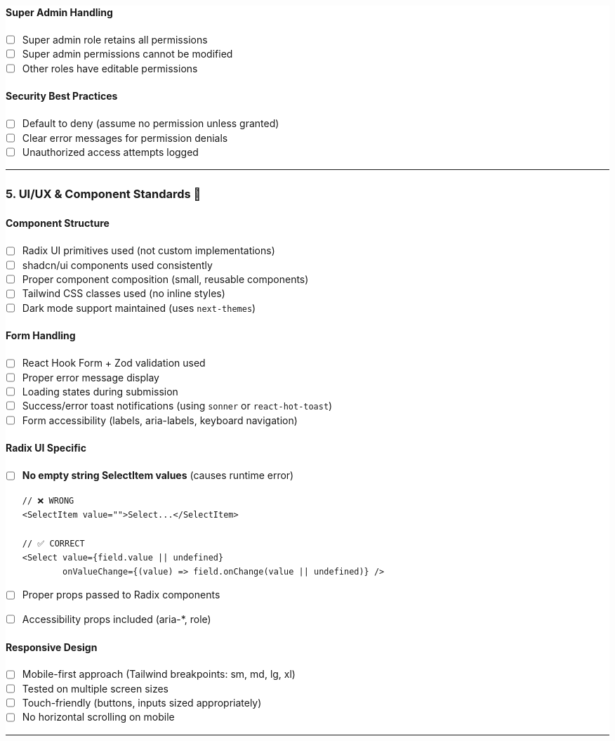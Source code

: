 #### Super Admin Handling

- [ ] Super admin role retains all permissions
- [ ] Super admin permissions cannot be modified
- [ ] Other roles have editable permissions

#### Security Best Practices

- [ ] Default to deny (assume no permission unless granted)
- [ ] Clear error messages for permission denials
- [ ] Unauthorized access attempts logged

---

### 5. UI/UX & Component Standards 🎨

#### Component Structure

- [ ] Radix UI primitives used (not custom implementations)
- [ ] shadcn/ui components used consistently
- [ ] Proper component composition (small, reusable components)
- [ ] Tailwind CSS classes used (no inline styles)
- [ ] Dark mode support maintained (uses `next-themes`)

#### Form Handling

- [ ] React Hook Form + Zod validation used
- [ ] Proper error message display
- [ ] Loading states during submission
- [ ] Success/error toast notifications (using `sonner` or `react-hot-toast`)
- [ ] Form accessibility (labels, aria-labels, keyboard navigation)

#### Radix UI Specific

- [ ] **No empty string SelectItem values** (causes runtime error)

  ```tsx
  // ❌ WRONG
  <SelectItem value="">Select...</SelectItem>

  // ✅ CORRECT
  <Select value={field.value || undefined}
          onValueChange={(value) => field.onChange(value || undefined)} />
  ```

- [ ] Proper props passed to Radix components
- [ ] Accessibility props included (aria-\*, role)

#### Responsive Design

- [ ] Mobile-first approach (Tailwind breakpoints: sm, md, lg, xl)
- [ ] Tested on multiple screen sizes
- [ ] Touch-friendly (buttons, inputs sized appropriately)
- [ ] No horizontal scrolling on mobile

---